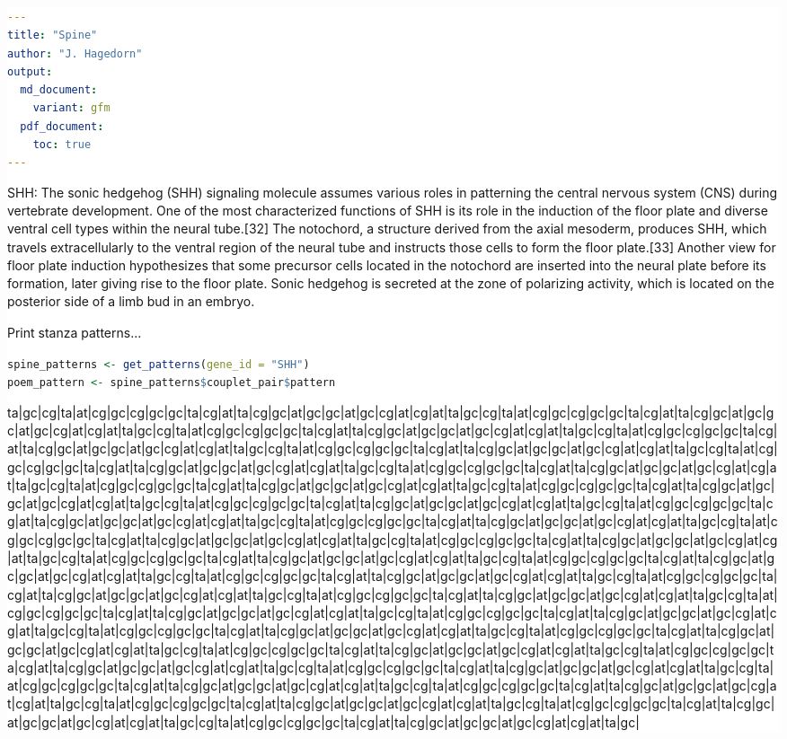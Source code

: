 ```yaml
---
title: "Spine"
author: "J. Hagedorn"
output: 
  md_document:
    variant: gfm
  pdf_document:
    toc: true
---
```


SHH: The sonic hedgehog (SHH) signaling molecule assumes various roles in patterning the central nervous system (CNS) during vertebrate development. One of the most characterized functions of SHH is its role in the induction of the floor plate and diverse ventral cell types within the neural tube.[32] The notochord, a structure derived from the axial mesoderm, produces SHH, which travels extracellularly to the ventral region of the neural tube and instructs those cells to form the floor plate.[33] Another view for floor plate induction hypothesizes that some precursor cells located in the notochord are inserted into the neural plate before its formation, later giving rise to the floor plate.  Sonic hedgehog is secreted at the zone of polarizing activity, which is located on the posterior side of a limb bud in an embryo.

Print stanza patterns...

```r
spine_patterns <- get_patterns(gene_id = "SHH")
poem_pattern <- spine_patterns$couplet_pair$pattern
```

ta|gc|cg|ta|at|cg|gc|cg|gc|gc|ta|cg|at|ta|cg|gc|at|gc|gc|at|gc|cg|at|cg|at|ta|gc|cg|ta|at|cg|gc|cg|gc|gc|ta|cg|at|ta|cg|gc|at|gc|gc|at|gc|cg|at|cg|at|ta|gc|cg|ta|at|cg|gc|cg|gc|gc|ta|cg|at|ta|cg|gc|at|gc|gc|at|gc|cg|at|cg|at|ta|gc|cg|ta|at|cg|gc|cg|gc|gc|ta|cg|at|ta|cg|gc|at|gc|gc|at|gc|cg|at|cg|at|ta|gc|cg|ta|at|cg|gc|cg|gc|gc|ta|cg|at|ta|cg|gc|at|gc|gc|at|gc|cg|at|cg|at|ta|gc|cg|ta|at|cg|gc|cg|gc|gc|ta|cg|at|ta|cg|gc|at|gc|gc|at|gc|cg|at|cg|at|ta|gc|cg|ta|at|cg|gc|cg|gc|gc|ta|cg|at|ta|cg|gc|at|gc|gc|at|gc|cg|at|cg|at|ta|gc|cg|ta|at|cg|gc|cg|gc|gc|ta|cg|at|ta|cg|gc|at|gc|gc|at|gc|cg|at|cg|at|ta|gc|cg|ta|at|cg|gc|cg|gc|gc|ta|cg|at|ta|cg|gc|at|gc|gc|at|gc|cg|at|cg|at|ta|gc|cg|ta|at|cg|gc|cg|gc|gc|ta|cg|at|ta|cg|gc|at|gc|gc|at|gc|cg|at|cg|at|ta|gc|cg|ta|at|cg|gc|cg|gc|gc|ta|cg|at|ta|cg|gc|at|gc|gc|at|gc|cg|at|cg|at|ta|gc|cg|ta|at|cg|gc|cg|gc|gc|ta|cg|at|ta|cg|gc|at|gc|gc|at|gc|cg|at|cg|at|ta|gc|cg|ta|at|cg|gc|cg|gc|gc|ta|cg|at|ta|cg|gc|at|gc|gc|at|gc|cg|at|cg|at|ta|gc|cg|ta|at|cg|gc|cg|gc|gc|ta|cg|at|ta|cg|gc|at|gc|gc|at|gc|cg|at|cg|at|ta|gc|cg|ta|at|cg|gc|cg|gc|gc|ta|cg|at|ta|cg|gc|at|gc|gc|at|gc|cg|at|cg|at|ta|gc|cg|ta|at|cg|gc|cg|gc|gc|ta|cg|at|ta|cg|gc|at|gc|gc|at|gc|cg|at|cg|at|ta|gc|cg|ta|at|cg|gc|cg|gc|gc|ta|cg|at|ta|cg|gc|at|gc|gc|at|gc|cg|at|cg|at|ta|gc|cg|ta|at|cg|gc|cg|gc|gc|ta|cg|at|ta|cg|gc|at|gc|gc|at|gc|cg|at|cg|at|ta|gc|cg|ta|at|cg|gc|cg|gc|gc|ta|cg|at|ta|cg|gc|at|gc|gc|at|gc|cg|at|cg|at|ta|gc|cg|ta|at|cg|gc|cg|gc|gc|ta|cg|at|ta|cg|gc|at|gc|gc|at|gc|cg|at|cg|at|ta|gc|cg|ta|at|cg|gc|cg|gc|gc|ta|cg|at|ta|cg|gc|at|gc|gc|at|gc|cg|at|cg|at|ta|gc|cg|ta|at|cg|gc|cg|gc|gc|ta|cg|at|ta|cg|gc|at|gc|gc|at|gc|cg|at|cg|at|ta|gc|cg|ta|at|cg|gc|cg|gc|gc|ta|cg|at|ta|cg|gc|at|gc|gc|at|gc|cg|at|cg|at|ta|gc|cg|ta|at|cg|gc|cg|gc|gc|ta|cg|at|ta|cg|gc|at|gc|gc|at|gc|cg|at|cg|at|ta|gc|cg|ta|at|cg|gc|cg|gc|gc|ta|cg|at|ta|cg|gc|at|gc|gc|at|gc|cg|at|cg|at|ta|gc|cg|ta|at|cg|gc|cg|gc|gc|ta|cg|at|ta|cg|gc|at|gc|gc|at|gc|cg|at|cg|at|ta|gc|cg|ta|at|cg|gc|cg|gc|gc|ta|cg|at|ta|cg|gc|at|gc|gc|at|gc|cg|at|cg|at|ta|gc|cg|ta|at|cg|gc|cg|gc|gc|ta|cg|at|ta|cg|gc|at|gc|gc|at|gc|cg|at|cg|at|ta|gc|cg|ta|at|cg|gc|cg|gc|gc|ta|cg|at|ta|cg|gc|at|gc|gc|at|gc|cg|at|cg|at|ta|gc|cg|ta|at|cg|gc|cg|gc|gc|ta|cg|at|ta|cg|gc|at|gc|gc|at|gc|cg|at|cg|at|ta|gc|cg|ta|at|cg|gc|cg|gc|gc|ta|cg|at|ta|cg|gc|at|gc|gc|at|gc|cg|at|cg|at|ta|gc|
